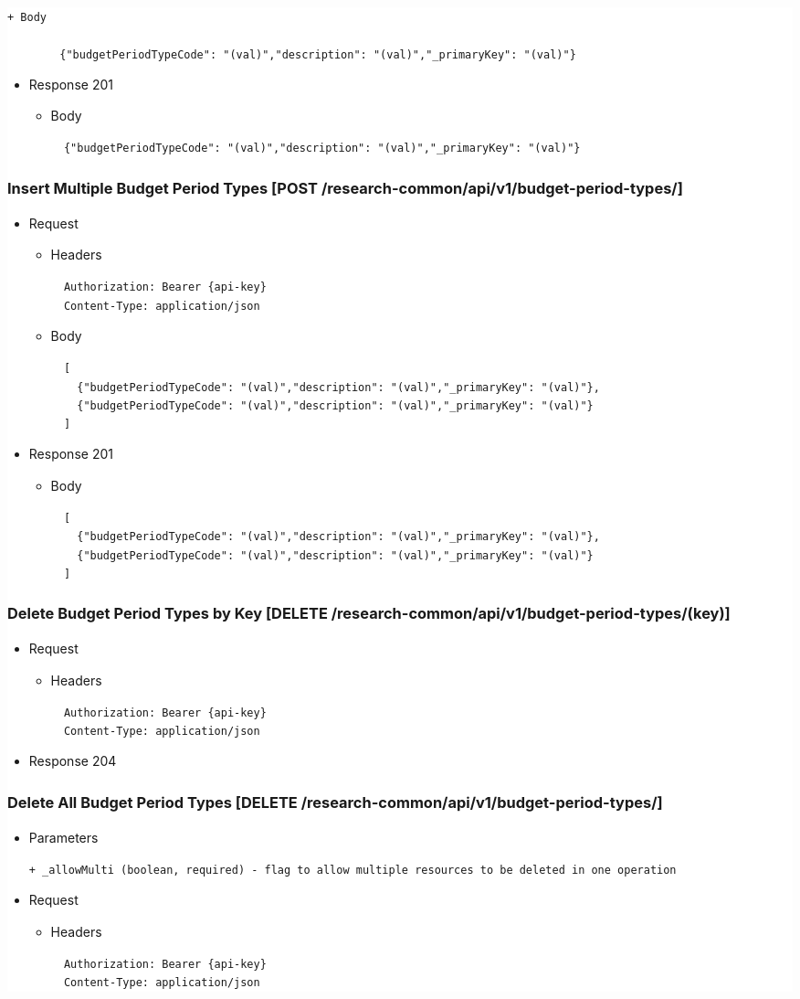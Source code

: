     + Body
    
            {"budgetPeriodTypeCode": "(val)","description": "(val)","_primaryKey": "(val)"}
			
+ Response 201
    
    + Body
            
            {"budgetPeriodTypeCode": "(val)","description": "(val)","_primaryKey": "(val)"}
            
### Insert Multiple Budget Period Types [POST /research-common/api/v1/budget-period-types/]

+ Request

    + Headers

            Authorization: Bearer {api-key}   
            Content-Type: application/json

    + Body
    
            [
              {"budgetPeriodTypeCode": "(val)","description": "(val)","_primaryKey": "(val)"},
              {"budgetPeriodTypeCode": "(val)","description": "(val)","_primaryKey": "(val)"}
            ]
			
+ Response 201
    
    + Body
            
            [
              {"budgetPeriodTypeCode": "(val)","description": "(val)","_primaryKey": "(val)"},
              {"budgetPeriodTypeCode": "(val)","description": "(val)","_primaryKey": "(val)"}
            ]
### Delete Budget Period Types by Key [DELETE /research-common/api/v1/budget-period-types/(key)]
	 
+ Request

    + Headers

            Authorization: Bearer {api-key}
            Content-Type: application/json

+ Response 204

### Delete All Budget Period Types [DELETE /research-common/api/v1/budget-period-types/]

+ Parameters

      + _allowMulti (boolean, required) - flag to allow multiple resources to be deleted in one operation

+ Request

    + Headers

            Authorization: Bearer {api-key}
            Content-Type: application/json

